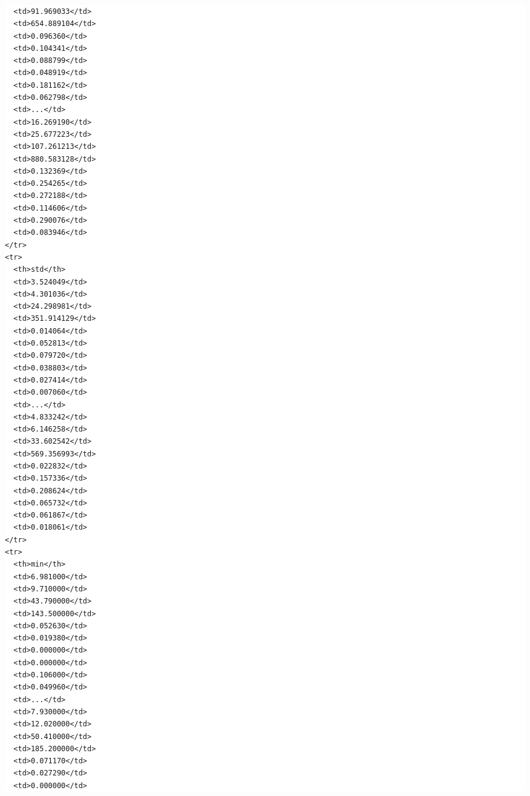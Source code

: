       <td>91.969033</td>
      <td>654.889104</td>
      <td>0.096360</td>
      <td>0.104341</td>
      <td>0.088799</td>
      <td>0.048919</td>
      <td>0.181162</td>
      <td>0.062798</td>
      <td>...</td>
      <td>16.269190</td>
      <td>25.677223</td>
      <td>107.261213</td>
      <td>880.583128</td>
      <td>0.132369</td>
      <td>0.254265</td>
      <td>0.272188</td>
      <td>0.114606</td>
      <td>0.290076</td>
      <td>0.083946</td>
    </tr>
    <tr>
      <th>std</th>
      <td>3.524049</td>
      <td>4.301036</td>
      <td>24.298981</td>
      <td>351.914129</td>
      <td>0.014064</td>
      <td>0.052813</td>
      <td>0.079720</td>
      <td>0.038803</td>
      <td>0.027414</td>
      <td>0.007060</td>
      <td>...</td>
      <td>4.833242</td>
      <td>6.146258</td>
      <td>33.602542</td>
      <td>569.356993</td>
      <td>0.022832</td>
      <td>0.157336</td>
      <td>0.208624</td>
      <td>0.065732</td>
      <td>0.061867</td>
      <td>0.018061</td>
    </tr>
    <tr>
      <th>min</th>
      <td>6.981000</td>
      <td>9.710000</td>
      <td>43.790000</td>
      <td>143.500000</td>
      <td>0.052630</td>
      <td>0.019380</td>
      <td>0.000000</td>
      <td>0.000000</td>
      <td>0.106000</td>
      <td>0.049960</td>
      <td>...</td>
      <td>7.930000</td>
      <td>12.020000</td>
      <td>50.410000</td>
      <td>185.200000</td>
      <td>0.071170</td>
      <td>0.027290</td>
      <td>0.000000</td>